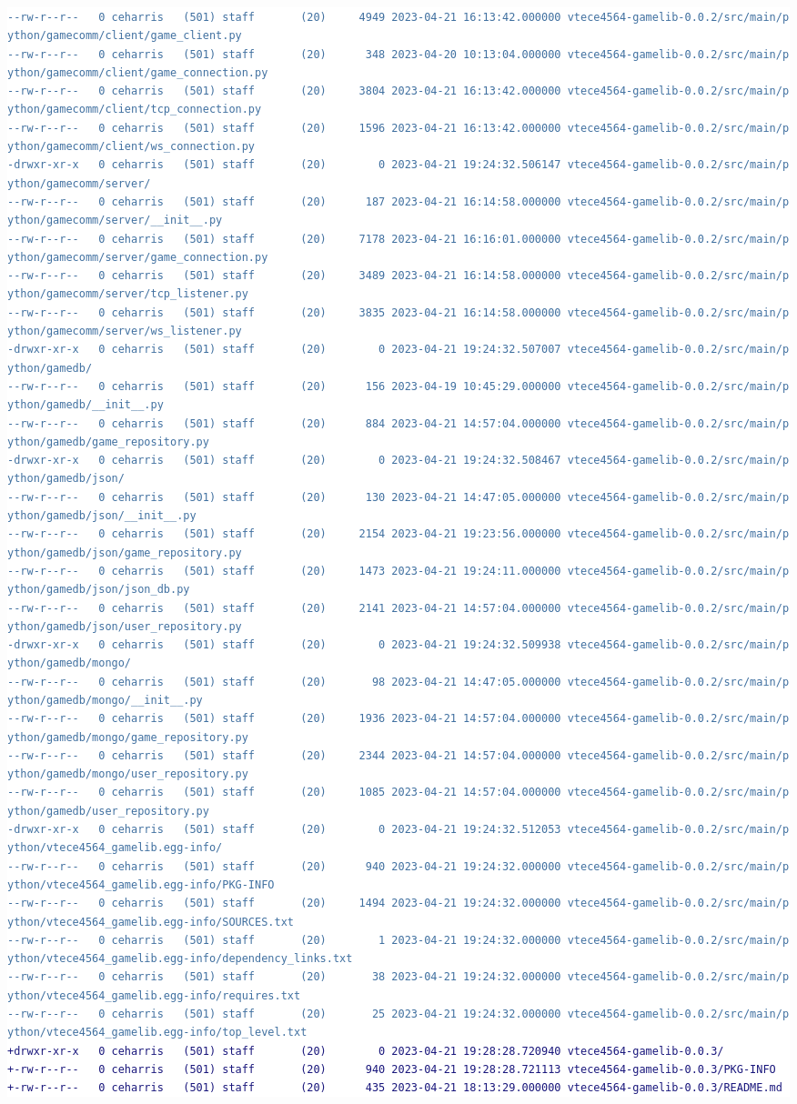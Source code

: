 ```diff
--rw-r--r--   0 ceharris   (501) staff       (20)     4949 2023-04-21 16:13:42.000000 vtece4564-gamelib-0.0.2/src/main/python/gamecomm/client/game_client.py
--rw-r--r--   0 ceharris   (501) staff       (20)      348 2023-04-20 10:13:04.000000 vtece4564-gamelib-0.0.2/src/main/python/gamecomm/client/game_connection.py
--rw-r--r--   0 ceharris   (501) staff       (20)     3804 2023-04-21 16:13:42.000000 vtece4564-gamelib-0.0.2/src/main/python/gamecomm/client/tcp_connection.py
--rw-r--r--   0 ceharris   (501) staff       (20)     1596 2023-04-21 16:13:42.000000 vtece4564-gamelib-0.0.2/src/main/python/gamecomm/client/ws_connection.py
-drwxr-xr-x   0 ceharris   (501) staff       (20)        0 2023-04-21 19:24:32.506147 vtece4564-gamelib-0.0.2/src/main/python/gamecomm/server/
--rw-r--r--   0 ceharris   (501) staff       (20)      187 2023-04-21 16:14:58.000000 vtece4564-gamelib-0.0.2/src/main/python/gamecomm/server/__init__.py
--rw-r--r--   0 ceharris   (501) staff       (20)     7178 2023-04-21 16:16:01.000000 vtece4564-gamelib-0.0.2/src/main/python/gamecomm/server/game_connection.py
--rw-r--r--   0 ceharris   (501) staff       (20)     3489 2023-04-21 16:14:58.000000 vtece4564-gamelib-0.0.2/src/main/python/gamecomm/server/tcp_listener.py
--rw-r--r--   0 ceharris   (501) staff       (20)     3835 2023-04-21 16:14:58.000000 vtece4564-gamelib-0.0.2/src/main/python/gamecomm/server/ws_listener.py
-drwxr-xr-x   0 ceharris   (501) staff       (20)        0 2023-04-21 19:24:32.507007 vtece4564-gamelib-0.0.2/src/main/python/gamedb/
--rw-r--r--   0 ceharris   (501) staff       (20)      156 2023-04-19 10:45:29.000000 vtece4564-gamelib-0.0.2/src/main/python/gamedb/__init__.py
--rw-r--r--   0 ceharris   (501) staff       (20)      884 2023-04-21 14:57:04.000000 vtece4564-gamelib-0.0.2/src/main/python/gamedb/game_repository.py
-drwxr-xr-x   0 ceharris   (501) staff       (20)        0 2023-04-21 19:24:32.508467 vtece4564-gamelib-0.0.2/src/main/python/gamedb/json/
--rw-r--r--   0 ceharris   (501) staff       (20)      130 2023-04-21 14:47:05.000000 vtece4564-gamelib-0.0.2/src/main/python/gamedb/json/__init__.py
--rw-r--r--   0 ceharris   (501) staff       (20)     2154 2023-04-21 19:23:56.000000 vtece4564-gamelib-0.0.2/src/main/python/gamedb/json/game_repository.py
--rw-r--r--   0 ceharris   (501) staff       (20)     1473 2023-04-21 19:24:11.000000 vtece4564-gamelib-0.0.2/src/main/python/gamedb/json/json_db.py
--rw-r--r--   0 ceharris   (501) staff       (20)     2141 2023-04-21 14:57:04.000000 vtece4564-gamelib-0.0.2/src/main/python/gamedb/json/user_repository.py
-drwxr-xr-x   0 ceharris   (501) staff       (20)        0 2023-04-21 19:24:32.509938 vtece4564-gamelib-0.0.2/src/main/python/gamedb/mongo/
--rw-r--r--   0 ceharris   (501) staff       (20)       98 2023-04-21 14:47:05.000000 vtece4564-gamelib-0.0.2/src/main/python/gamedb/mongo/__init__.py
--rw-r--r--   0 ceharris   (501) staff       (20)     1936 2023-04-21 14:57:04.000000 vtece4564-gamelib-0.0.2/src/main/python/gamedb/mongo/game_repository.py
--rw-r--r--   0 ceharris   (501) staff       (20)     2344 2023-04-21 14:57:04.000000 vtece4564-gamelib-0.0.2/src/main/python/gamedb/mongo/user_repository.py
--rw-r--r--   0 ceharris   (501) staff       (20)     1085 2023-04-21 14:57:04.000000 vtece4564-gamelib-0.0.2/src/main/python/gamedb/user_repository.py
-drwxr-xr-x   0 ceharris   (501) staff       (20)        0 2023-04-21 19:24:32.512053 vtece4564-gamelib-0.0.2/src/main/python/vtece4564_gamelib.egg-info/
--rw-r--r--   0 ceharris   (501) staff       (20)      940 2023-04-21 19:24:32.000000 vtece4564-gamelib-0.0.2/src/main/python/vtece4564_gamelib.egg-info/PKG-INFO
--rw-r--r--   0 ceharris   (501) staff       (20)     1494 2023-04-21 19:24:32.000000 vtece4564-gamelib-0.0.2/src/main/python/vtece4564_gamelib.egg-info/SOURCES.txt
--rw-r--r--   0 ceharris   (501) staff       (20)        1 2023-04-21 19:24:32.000000 vtece4564-gamelib-0.0.2/src/main/python/vtece4564_gamelib.egg-info/dependency_links.txt
--rw-r--r--   0 ceharris   (501) staff       (20)       38 2023-04-21 19:24:32.000000 vtece4564-gamelib-0.0.2/src/main/python/vtece4564_gamelib.egg-info/requires.txt
--rw-r--r--   0 ceharris   (501) staff       (20)       25 2023-04-21 19:24:32.000000 vtece4564-gamelib-0.0.2/src/main/python/vtece4564_gamelib.egg-info/top_level.txt
+drwxr-xr-x   0 ceharris   (501) staff       (20)        0 2023-04-21 19:28:28.720940 vtece4564-gamelib-0.0.3/
+-rw-r--r--   0 ceharris   (501) staff       (20)      940 2023-04-21 19:28:28.721113 vtece4564-gamelib-0.0.3/PKG-INFO
+-rw-r--r--   0 ceharris   (501) staff       (20)      435 2023-04-21 18:13:29.000000 vtece4564-gamelib-0.0.3/README.md
```